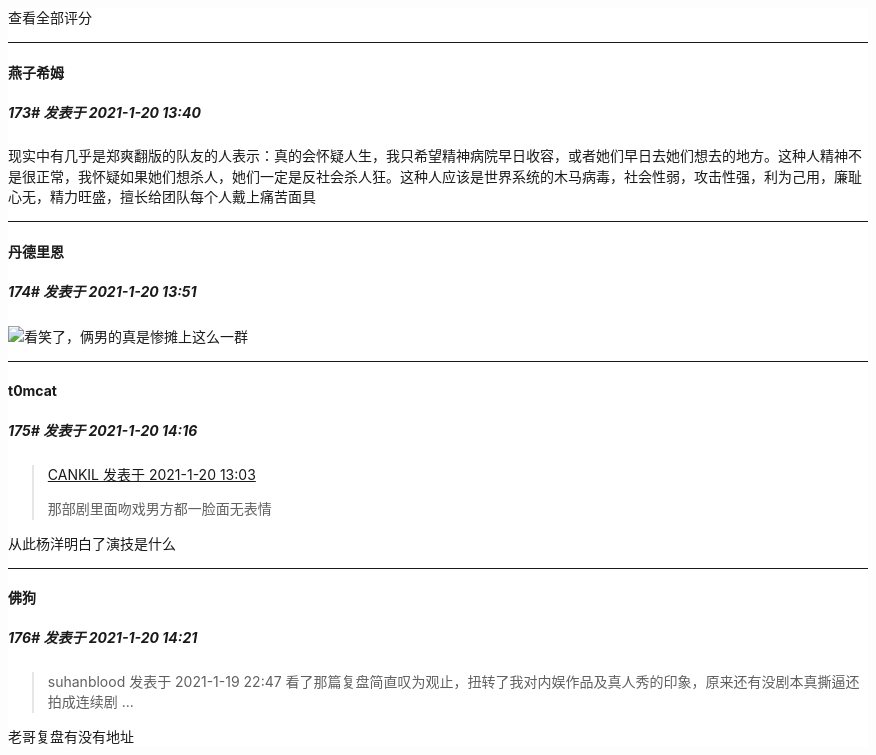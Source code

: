 

查看全部评分






*****

####  燕子希姆  
##### 173#       发表于 2021-1-20 13:40




现实中有几乎是郑爽翻版的队友的人表示：真的会怀疑人生，我只希望精神病院早日收容，或者她们早日去她们想去的地方。这种人精神不是很正常，我怀疑如果她们想杀人，她们一定是反社会杀人狂。这种人应该是世界系统的木马病毒，社会性弱，攻击性强，利为己用，廉耻心无，精力旺盛，擅长给团队每个人戴上痛苦面具







*****

####  丹德里恩  
##### 174#       发表于 2021-1-20 13:51



<img src="https://static.saraba1st.com/image/smiley/face2017/067.png" referrerpolicy="no-referrer">看笑了，俩男的真是惨摊上这么一群







*****

####  t0mcat  
##### 175#       发表于 2021-1-20 14:16



<blockquote><a href="httphttps://bbs.saraba1st.com/2b/forum.php?mod=redirect&amp;goto=findpost&amp;pid=50091757&amp;ptid=1983682" target="_blank">CANKIL 发表于 2021-1-20 13:03</a>

那部剧里面吻戏男方都一脸面无表情</blockquote>
从此杨洋明白了演技是什么







*****

####  佛狗  
##### 176#       发表于 2021-1-20 14:21



<blockquote>suhanblood 发表于 2021-1-19 22:47
看了那篇复盘简直叹为观止，扭转了我对内娱作品及真人秀的印象，原来还有没剧本真撕逼还拍成连续剧 ...</blockquote>
老哥复盘有没有地址
